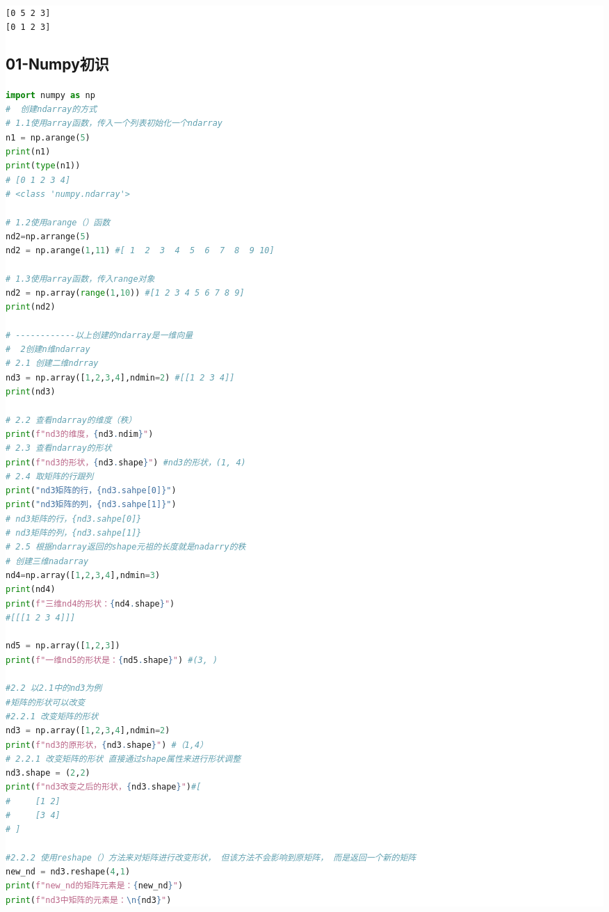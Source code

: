     [0 5 2 3]
    [0 1 2 3]

## 01-Numpy初识

```python
import numpy as np
#  创建ndarray的方式
# 1.1使用array函数，传入一个列表初始化一个ndarray
n1 = np.arange(5)
print(n1)
print(type(n1))
# [0 1 2 3 4]
# <class 'numpy.ndarray'>

# 1.2使用arange（）函数
nd2=np.arrange(5)
nd2 = np.arange(1,11) #[ 1  2  3  4  5  6  7  8  9 10]

# 1.3使用array函数，传入range对象
nd2 = np.array(range(1,10)) #[1 2 3 4 5 6 7 8 9]
print(nd2)

# ------------以上创建的ndarray是一维向量
#  2创建n维ndarray
# 2.1 创建二维ndrray
nd3 = np.array([1,2,3,4],ndmin=2) #[[1 2 3 4]]
print(nd3)

# 2.2 查看ndarray的维度（秩）
print(f"nd3的维度，{nd3.ndim}")
# 2.3 查看ndarray的形状
print(f"nd3的形状，{nd3.shape}") #nd3的形状，(1, 4)
# 2.4 取矩阵的行跟列
print("nd3矩阵的行，{nd3.sahpe[0]}")
print("nd3矩阵的列，{nd3.sahpe[1]}")
# nd3矩阵的行，{nd3.sahpe[0]}
# nd3矩阵的列，{nd3.sahpe[1]}
# 2.5 根据ndarray返回的shape元祖的长度就是nadarry的秩
# 创建三维nadarray
nd4=np.array([1,2,3,4],ndmin=3)
print(nd4)
print(f"三维nd4的形状：{nd4.shape}")
#[[[1 2 3 4]]]

nd5 = np.array([1,2,3])
print(f"一维nd5的形状是：{nd5.shape}") #(3, )

#2.2 以2.1中的nd3为例
#矩阵的形状可以改变
#2.2.1 改变矩阵的形状
nd3 = np.array([1,2,3,4],ndmin=2)
print(f"nd3的原形状，{nd3.shape}") #（1,4）
# 2.2.1 改变矩阵的形状 直接通过shape属性来进行形状调整
nd3.shape = (2,2)
print(f"nd3改变之后的形状，{nd3.shape}")#[
#     [1 2]
#     [3 4]
# ]

#2.2.2 使用reshape（）方法来对矩阵进行改变形状， 但该方法不会影响到原矩阵， 而是返回一个新的矩阵
new_nd = nd3.reshape(4,1)
print(f"new_nd的矩阵元素是：{new_nd}")
print(f"nd3中矩阵的元素是：\n{nd3}")
```